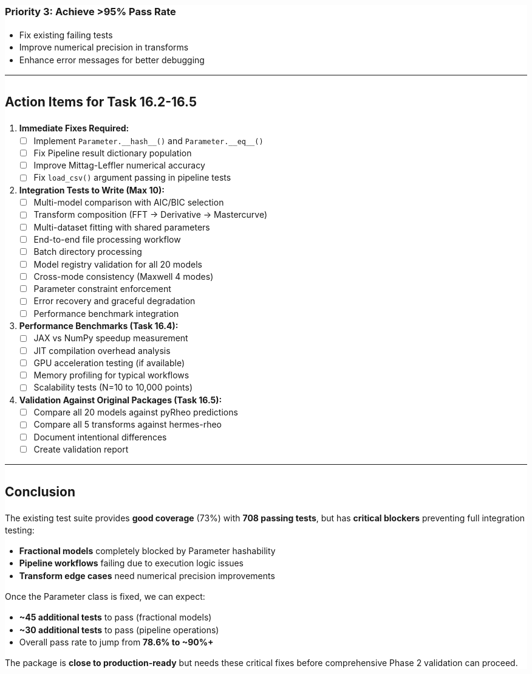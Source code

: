 ### Priority 3: Achieve >95% Pass Rate
- Fix existing failing tests
- Improve numerical precision in transforms
- Enhance error messages for better debugging

---

## Action Items for Task 16.2-16.5

1. **Immediate Fixes Required:**
   - [ ] Implement `Parameter.__hash__()` and `Parameter.__eq__()`
   - [ ] Fix Pipeline result dictionary population
   - [ ] Improve Mittag-Leffler numerical accuracy
   - [ ] Fix `load_csv()` argument passing in pipeline tests

2. **Integration Tests to Write (Max 10):**
   - [ ] Multi-model comparison with AIC/BIC selection
   - [ ] Transform composition (FFT → Derivative → Mastercurve)
   - [ ] Multi-dataset fitting with shared parameters
   - [ ] End-to-end file processing workflow
   - [ ] Batch directory processing
   - [ ] Model registry validation for all 20 models
   - [ ] Cross-mode consistency (Maxwell 4 modes)
   - [ ] Parameter constraint enforcement
   - [ ] Error recovery and graceful degradation
   - [ ] Performance benchmark integration

3. **Performance Benchmarks (Task 16.4):**
   - [ ] JAX vs NumPy speedup measurement
   - [ ] JIT compilation overhead analysis
   - [ ] GPU acceleration testing (if available)
   - [ ] Memory profiling for typical workflows
   - [ ] Scalability tests (N=10 to 10,000 points)

4. **Validation Against Original Packages (Task 16.5):**
   - [ ] Compare all 20 models against pyRheo predictions
   - [ ] Compare all 5 transforms against hermes-rheo
   - [ ] Document intentional differences
   - [ ] Create validation report

---

## Conclusion

The existing test suite provides **good coverage** (73%) with **708 passing tests**, but has **critical blockers** preventing full integration testing:

- **Fractional models** completely blocked by Parameter hashability
- **Pipeline workflows** failing due to execution logic issues
- **Transform edge cases** need numerical precision improvements

Once the Parameter class is fixed, we can expect:
- **~45 additional tests** to pass (fractional models)
- **~30 additional tests** to pass (pipeline operations)
- Overall pass rate to jump from **78.6% to ~90%+**

The package is **close to production-ready** but needs these critical fixes before comprehensive Phase 2 validation can proceed.
